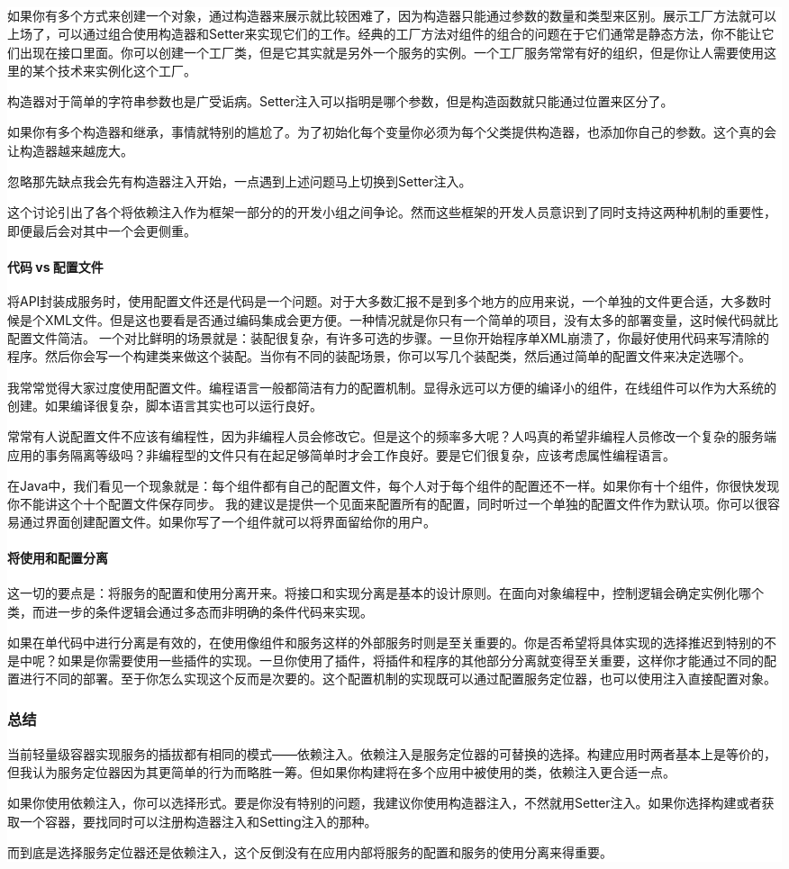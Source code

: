 如果你有多个方式来创建一个对象，通过构造器来展示就比较困难了，因为构造器只能通过参数的数量和类型来区别。展示工厂方法就可以上场了，可以通过组合使用构造器和Setter来实现它们的工作。经典的工厂方法对组件的组合的问题在于它们通常是静态方法，你不能让它们出现在接口里面。你可以创建一个工厂类，但是它其实就是另外一个服务的实例。一个工厂服务常常有好的组织，但是你让人需要使用这里的某个技术来实例化这个工厂。

构造器对于简单的字符串参数也是广受诟病。Setter注入可以指明是哪个参数，但是构造函数就只能通过位置来区分了。

如果你有多个构造器和继承，事情就特别的尴尬了。为了初始化每个变量你必须为每个父类提供构造器，也添加你自己的参数。这个真的会让构造器越来越庞大。

忽略那先缺点我会先有构造器注入开始，一点遇到上述问题马上切换到Setter注入。

这个讨论引出了各个将依赖注入作为框架一部分的的开发小组之间争论。然而这些框架的开发人员意识到了同时支持这两种机制的重要性，即便最后会对其中一个会更侧重。

#### 代码 vs 配置文件
将API封装成服务时，使用配置文件还是代码是一个问题。对于大多数汇报不是到多个地方的应用来说，一个单独的文件更合适，大多数时候是个XML文件。但是这也要看是否通过编码集成会更方便。一种情况就是你只有一个简单的项目，没有太多的部署变量，这时候代码就比配置文件简洁。
一个对比鲜明的场景就是：装配很复杂，有许多可选的步骤。一旦你开始程序单XML崩溃了，你最好使用代码来写清除的程序。然后你会写一个构建类来做这个装配。当你有不同的装配场景，你可以写几个装配类，然后通过简单的配置文件来决定选哪个。

我常常觉得大家过度使用配置文件。编程语言一般都简洁有力的配置机制。显得永远可以方便的编译小的组件，在线组件可以作为大系统的创建。如果编译很复杂，脚本语言其实也可以运行良好。

常常有人说配置文件不应该有编程性，因为非编程人员会修改它。但是这个的频率多大呢？人吗真的希望非编程人员修改一个复杂的服务端应用的事务隔离等级吗？非编程型的文件只有在起足够简单时才会工作良好。要是它们很复杂，应该考虑属性编程语言。

在Java中，我们看见一个现象就是：每个组件都有自己的配置文件，每个人对于每个组件的配置还不一样。如果你有十个组件，你很快发现你不能讲这个十个配置文件保存同步。
我的建议是提供一个见面来配置所有的配置，同时听过一个单独的配置文件作为默认项。你可以很容易通过界面创建配置文件。如果你写了一个组件就可以将界面留给你的用户。

#### 将使用和配置分离
这一切的要点是：将服务的配置和使用分离开来。将接口和实现分离是基本的设计原则。在面向对象编程中，控制逻辑会确定实例化哪个类，而进一步的条件逻辑会通过多态而非明确的条件代码来实现。

如果在单代码中进行分离是有效的，在使用像组件和服务这样的外部服务时则是至关重要的。你是否希望将具体实现的选择推迟到特别的不是中呢？如果是你需要使用一些插件的实现。一旦你使用了插件，将插件和程序的其他部分分离就变得至关重要，这样你才能通过不同的配置进行不同的部署。至于你怎么实现这个反而是次要的。这个配置机制的实现既可以通过配置服务定位器，也可以使用注入直接配置对象。


### 总结
当前轻量级容器实现服务的插拔都有相同的模式——依赖注入。依赖注入是服务定位器的可替换的选择。构建应用时两者基本上是等价的，但我认为服务定位器因为其更简单的行为而略胜一筹。但如果你构建将在多个应用中被使用的类，依赖注入更合适一点。

如果你使用依赖注入，你可以选择形式。要是你没有特别的问题，我建议你使用构造器注入，不然就用Setter注入。如果你选择构建或者获取一个容器，要找同时可以注册构造器注入和Setting注入的那种。

而到底是选择服务定位器还是依赖注入，这个反倒没有在应用内部将服务的配置和服务的使用分离来得重要。
